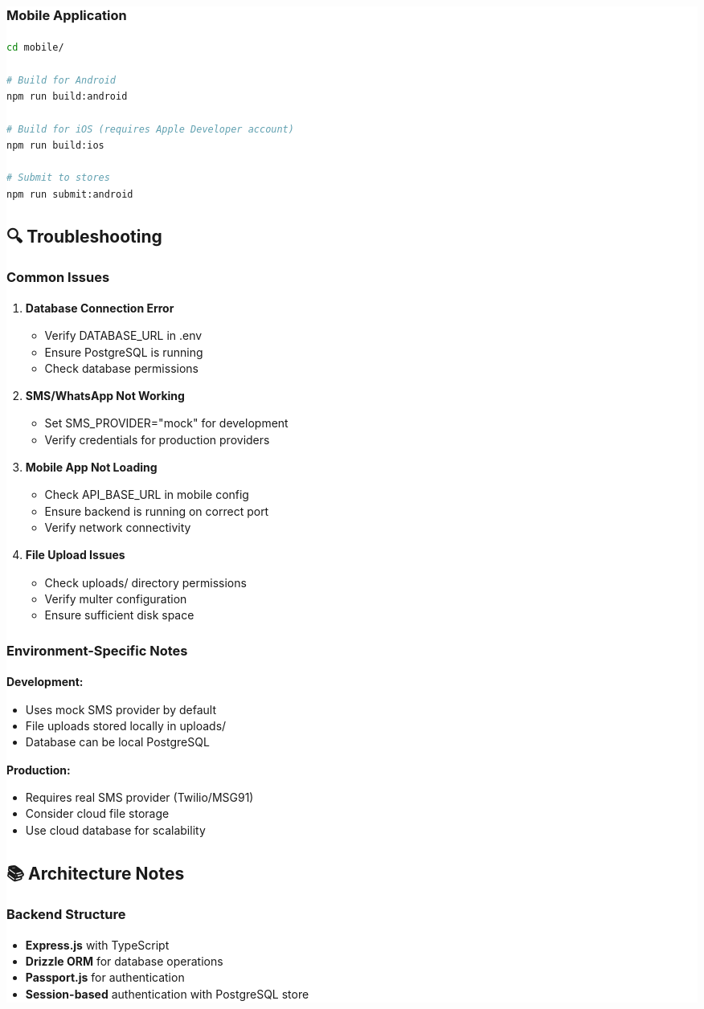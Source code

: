 ### Mobile Application
```bash
cd mobile/

# Build for Android
npm run build:android

# Build for iOS (requires Apple Developer account)
npm run build:ios

# Submit to stores
npm run submit:android
```

## 🔍 Troubleshooting

### Common Issues

1. **Database Connection Error**
   - Verify DATABASE_URL in .env
   - Ensure PostgreSQL is running
   - Check database permissions

2. **SMS/WhatsApp Not Working**
   - Set SMS_PROVIDER="mock" for development
   - Verify credentials for production providers

3. **Mobile App Not Loading**
   - Check API_BASE_URL in mobile config
   - Ensure backend is running on correct port
   - Verify network connectivity

4. **File Upload Issues**
   - Check uploads/ directory permissions
   - Verify multer configuration
   - Ensure sufficient disk space

### Environment-Specific Notes

**Development:**
- Uses mock SMS provider by default
- File uploads stored locally in uploads/
- Database can be local PostgreSQL

**Production:**
- Requires real SMS provider (Twilio/MSG91)
- Consider cloud file storage
- Use cloud database for scalability

## 📚 Architecture Notes

### Backend Structure
- **Express.js** with TypeScript
- **Drizzle ORM** for database operations
- **Passport.js** for authentication
- **Session-based** authentication with PostgreSQL store
